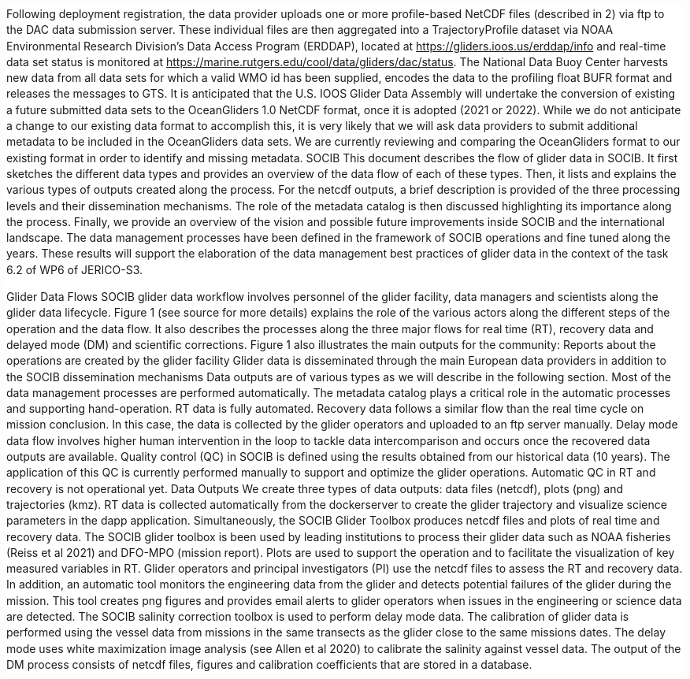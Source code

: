 Following deployment registration, the data provider uploads one or more profile-based NetCDF files (described in 2) via ftp to the DAC data submission server.  These individual files are then aggregated into a TrajectoryProfile dataset via NOAA Environmental Research Division’s Data Access Program (ERDDAP), located at https://gliders.ioos.us/erddap/info and real-time data set status is monitored at https://marine.rutgers.edu/cool/data/gliders/dac/status.
The National Data Buoy Center harvests new data from all data sets for which a valid WMO id has been supplied, encodes the data to the profiling float BUFR format and releases the messages to GTS.
It is anticipated that the U.S. IOOS Glider Data Assembly will undertake the conversion of existing a future submitted data sets to the OceanGliders 1.0 NetCDF format, once it is adopted (2021 or 2022).  While we do not anticipate a change to our existing data format to accomplish this, it is very likely that we will ask data providers to submit additional metadata to be included in the OceanGliders data sets.  We are currently reviewing and comparing the OceanGliders format to our existing format in order to identify and missing metadata.
SOCIB
This document describes the flow of glider data in SOCIB. It first sketches the different data types and provides an overview of the data flow of each of these types. Then, it lists and explains the various types of outputs created along the process. For the netcdf outputs, a brief description is provided of the three processing levels and their dissemination mechanisms. The role of the metadata catalog is then discussed highlighting its importance along the process. Finally, we provide an overview of the vision and possible future improvements inside SOCIB and the international landscape.
The data management processes have been defined in the framework of SOCIB operations and fine tuned along the years. These results will support the elaboration of the data management best practices of glider data in the context of the task 6.2 of WP6 of JERICO-S3.
 
Glider Data Flows
SOCIB glider data workflow involves personnel of the glider facility, data managers and scientists along the glider data lifecycle. Figure 1 (see source for more details) explains the role of the various actors along the different steps of the operation and the data flow. It also describes the processes along the three major flows for real time (RT), recovery data and delayed mode (DM) and scientific corrections. Figure 1 also illustrates the main outputs for the community: 
Reports about the operations are created by the glider facility
Glider data is disseminated through the main European data providers in addition to the SOCIB dissemination mechanisms
Data outputs are of various types as we will describe in the following section. Most of the data management processes are performed automatically. The metadata catalog plays a critical role in the automatic processes and supporting hand-operation. RT data is fully automated.
Recovery data follows a similar flow than the real time cycle on mission conclusion. In this case, the data is collected by the glider operators and uploaded to an ftp server manually. Delay mode data flow involves higher human intervention in the loop to tackle data intercomparison and occurs once the recovered data outputs are available.
Quality control (QC) in SOCIB is defined using the results obtained from our historical data (10 years). The application of this QC is currently performed manually to support and optimize the glider operations. Automatic QC in RT and recovery is not operational yet.
Data Outputs
We create three types of data outputs: data files (netcdf), plots (png) and trajectories (kmz). RT data is collected automatically from the dockerserver to create the glider trajectory and visualize science parameters in the dapp application. Simultaneously, the SOCIB Glider Toolbox produces netcdf files and plots of real time and recovery data. The SOCIB glider toolbox is been used by leading institutions to process their glider data such as NOAA fisheries (Reiss et al 2021) and DFO-MPO (mission report).
Plots are used to support the operation and to facilitate the visualization of key measured variables in RT. Glider operators and principal investigators (PI) use the netcdf files to assess the RT and recovery data. In addition, an automatic tool monitors the engineering data from the glider and detects potential failures of the glider during the mission. This tool creates png figures and provides email alerts to glider operators when issues in the engineering or science data are detected. The SOCIB salinity correction toolbox is used to perform delay mode data. The calibration of glider data is performed using the vessel data from missions in the same transects as the glider close to the same missions dates. The delay mode uses white maximization image analysis (see Allen et al 2020) to calibrate the salinity against vessel data. The output of the DM process consists of netcdf files, figures and calibration coefficients that are stored in a database.
 
